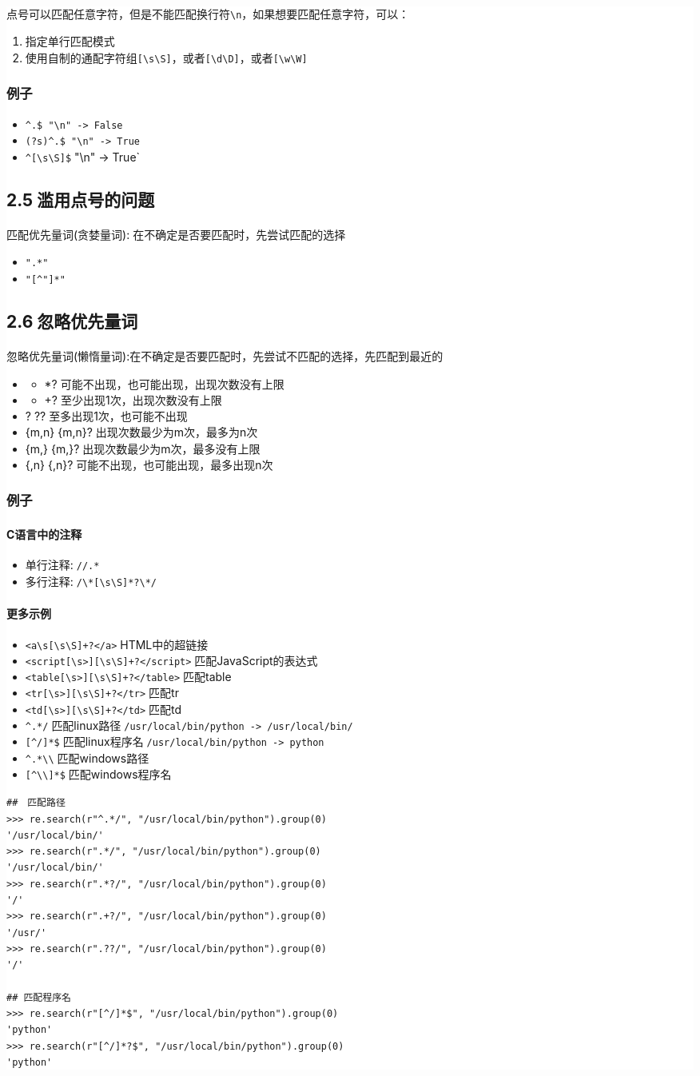 点号可以匹配任意字符，但是不能匹配换行符`\n`，如果想要匹配任意字符，可以：

1. 指定单行匹配模式
2. 使用自制的通配字符组`[\s\S]`，或者`[\d\D]`，或者`[\w\W]`

### 例子

* `^.$ "\n" -> False`
* `(?s)^.$ "\n" -> True`
* `^[\s\S]$` "\n" -> True`

## 2.5 滥用点号的问题

匹配优先量词(贪婪量词): 在不确定是否要匹配时，先尝试匹配的选择

* `".*"`
* `"[^"]*"`

## 2.6 忽略优先量词

忽略优先量词(懒惰量词):在不确定是否要匹配时，先尝试不匹配的选择，先匹配到最近的

* * *? 可能不出现，也可能出现，出现次数没有上限
* + +? 至少出现1次，出现次数没有上限
* ? ?? 至多出现1次，也可能不出现
* {m,n} {m,n}? 出现次数最少为m次，最多为n次
* {m,} {m,}? 出现次数最少为m次，最多没有上限
* {,n} {,n}? 可能不出现，也可能出现，最多出现n次

### 例子

#### C语言中的注释

* 单行注释: `//.*`
* 多行注释: `/\*[\s\S]*?\*/`

#### 更多示例

* `<a\s[\s\S]+?</a>` HTML中的超链接
* `<script[\s>][\s\S]+?</script>` 匹配JavaScript的表达式
* `<table[\s>][\s\S]+?</table>` 匹配table
* `<tr[\s>][\s\S]+?</tr>` 匹配tr
* `<td[\s>][\s\S]+?</td>` 匹配td
* `^.*/` 匹配linux路径 `/usr/local/bin/python -> /usr/local/bin/`
* `[^/]*$` 匹配linux程序名 `/usr/local/bin/python -> python`
* `^.*\\` 匹配windows路径
* `[^\\]*$` 匹配windows程序名

```
##　匹配路径
>>> re.search(r"^.*/", "/usr/local/bin/python").group(0)
'/usr/local/bin/'
>>> re.search(r".*/", "/usr/local/bin/python").group(0)
'/usr/local/bin/'
>>> re.search(r".*?/", "/usr/local/bin/python").group(0)
'/'
>>> re.search(r".+?/", "/usr/local/bin/python").group(0)
'/usr/'
>>> re.search(r".??/", "/usr/local/bin/python").group(0)
'/'   

## 匹配程序名
>>> re.search(r"[^/]*$", "/usr/local/bin/python").group(0)
'python'
>>> re.search(r"[^/]*?$", "/usr/local/bin/python").group(0)
'python'
```